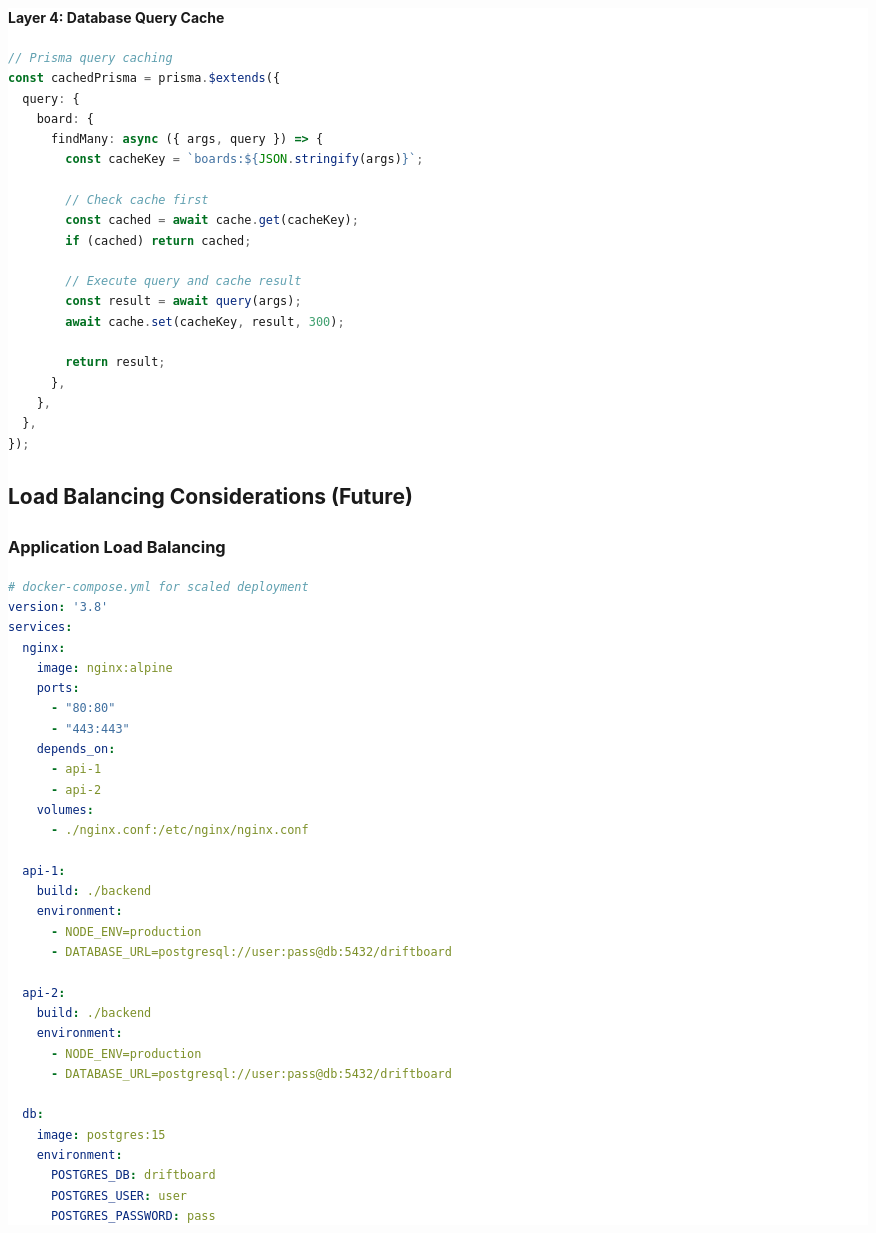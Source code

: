 #### Layer 4: Database Query Cache
```typescript
// Prisma query caching
const cachedPrisma = prisma.$extends({
  query: {
    board: {
      findMany: async ({ args, query }) => {
        const cacheKey = `boards:${JSON.stringify(args)}`;
        
        // Check cache first
        const cached = await cache.get(cacheKey);
        if (cached) return cached;
        
        // Execute query and cache result
        const result = await query(args);
        await cache.set(cacheKey, result, 300);
        
        return result;
      },
    },
  },
});
```

## Load Balancing Considerations (Future)

### Application Load Balancing
```yaml
# docker-compose.yml for scaled deployment
version: '3.8'
services:
  nginx:
    image: nginx:alpine
    ports:
      - "80:80"
      - "443:443"
    depends_on:
      - api-1
      - api-2
    volumes:
      - ./nginx.conf:/etc/nginx/nginx.conf

  api-1:
    build: ./backend
    environment:
      - NODE_ENV=production
      - DATABASE_URL=postgresql://user:pass@db:5432/driftboard

  api-2:
    build: ./backend
    environment:
      - NODE_ENV=production
      - DATABASE_URL=postgresql://user:pass@db:5432/driftboard

  db:
    image: postgres:15
    environment:
      POSTGRES_DB: driftboard
      POSTGRES_USER: user
      POSTGRES_PASSWORD: pass
```
